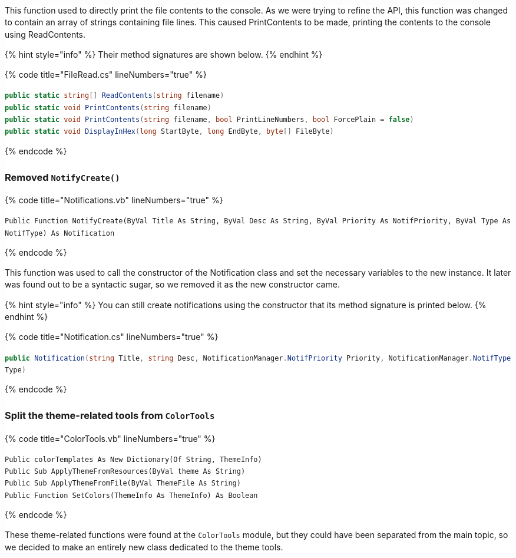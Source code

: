 This function used to directly print the file contents to the console. As we were trying to refine the API, this function was changed to contain an array of strings containing file lines. This caused PrintContents to be made, printing the contents to the console using ReadContents.

{% hint style="info" %}
Their method signatures are shown below.
{% endhint %}

{% code title="FileRead.cs" lineNumbers="true" %}
```csharp
public static string[] ReadContents(string filename)
public static void PrintContents(string filename)
public static void PrintContents(string filename, bool PrintLineNumbers, bool ForcePlain = false)
public static void DisplayInHex(long StartByte, long EndByte, byte[] FileByte)
```
{% endcode %}

### Removed `NotifyCreate()`

{% code title="Notifications.vb" lineNumbers="true" %}
```visual-basic
Public Function NotifyCreate(ByVal Title As String, ByVal Desc As String, ByVal Priority As NotifPriority, ByVal Type As NotifType) As Notification
```
{% endcode %}

This function was used to call the constructor of the Notification class and set the necessary variables to the new instance. It later was found out to be a syntactic sugar, so we removed it as the new constructor came.

{% hint style="info" %}
You can still create notifications using the constructor that its method signature is printed below.
{% endhint %}

{% code title="Notification.cs" lineNumbers="true" %}
```csharp
public Notification(string Title, string Desc, NotificationManager.NotifPriority Priority, NotificationManager.NotifType Type)
```
{% endcode %}

### **Split the theme-related tools from `ColorTools`**

{% code title="ColorTools.vb" lineNumbers="true" %}
```visual-basic
Public colorTemplates As New Dictionary(Of String, ThemeInfo)
Public Sub ApplyThemeFromResources(ByVal theme As String)
Public Sub ApplyThemeFromFile(ByVal ThemeFile As String)
Public Function SetColors(ThemeInfo As ThemeInfo) As Boolean
```
{% endcode %}

These theme-related functions were found at the `ColorTools` module, but they could have been separated from the main topic, so we decided to make an entirely new class dedicated to the theme tools.
